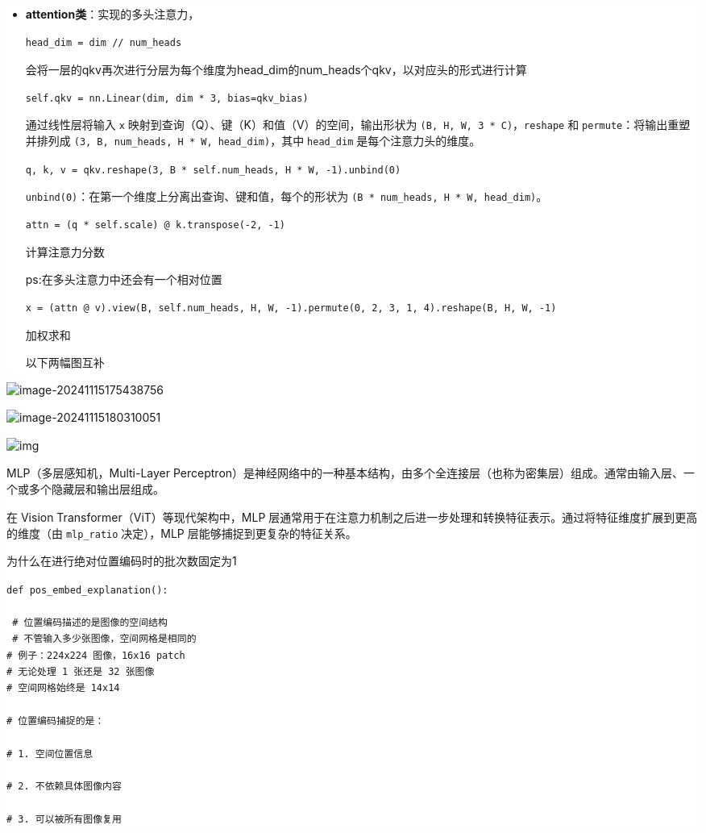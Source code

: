   - **attention类**：实现的多头注意力，

    ```
    head_dim = dim // num_heads
    ```

    会将一层的qkv再次进行分层为每个维度为head_dim的num_heads个qkv，以对应头的形式进行计算

    ```python3
    self.qkv = nn.Linear(dim, dim * 3, bias=qkv_bias)
    ```

    通过线性层将输入 `x` 映射到查询（Q）、键（K）和值（V）的空间，输出形状为 `(B, H, W, 3 * C)`，`reshape` 和 `permute`：将输出重塑并排列成 `(3, B, num_heads, H * W, head_dim)`，其中 `head_dim` 是每个注意力头的维度。

    ```
    q, k, v = qkv.reshape(3, B * self.num_heads, H * W, -1).unbind(0)
    ```

    `unbind(0)`：在第一个维度上分离出查询、键和值，每个的形状为 `(B * num_heads, H * W, head_dim)`。

    ```
    attn = (q * self.scale) @ k.transpose(-2, -1)
    ```

    计算注意力分数

    ps:在多头注意力中还会有一个相对位置

    ```
    x = (attn @ v).view(B, self.num_heads, H, W, -1).permute(0, 2, 3, 1, 4).reshape(B, H, W, -1)
    ```

    加权求和

    以下两幅图互补

![image-20241115175438756](SAM.assets/image-20241115175438756.png)

![image-20241115180310051](SAM.assets/image-20241115180310051.png)

![img](https://i-blog.csdnimg.cn/blog_migrate/721d65bffe3543a7e87b970a4a15eb54.png#pic_center)



MLP（多层感知机，Multi-Layer Perceptron）是神经网络中的一种基本结构，由多个全连接层（也称为密集层）组成。通常由输入层、一个或多个隐藏层和输出层组成。

在 Vision Transformer（ViT）等现代架构中，MLP 层通常用于在注意力机制之后进一步处理和转换特征表示。通过将特征维度扩展到更高的维度（由 `mlp_ratio` 决定），MLP 层能够捕捉到更复杂的特征关系。



为什么在进行绝对位置编码时的批次数固定为1

```
def pos_embed_explanation():

 # 位置编码描述的是图像的空间结构
 # 不管输入多少张图像，空间网格是相同的
# 例子：224x224 图像，16x16 patch
# 无论处理 1 张还是 32 张图像
# 空间网格始终是 14x14

# 位置编码捕捉的是：

# 1. 空间位置信息

# 2. 不依赖具体图像内容

# 3. 可以被所有图像复用
```
